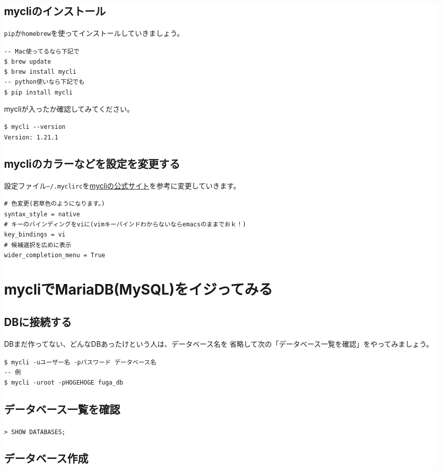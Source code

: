 ## mycliのインストール

`pip`か`homebrew`を使ってインストールしていきましょう。

```
-- Mac使ってるなら下記で
$ brew update
$ brew install mycli
-- python使いなら下記でも
$ pip install mycli
```

mycliが入ったか確認してみてください。

```
$ mycli --version
Version: 1.21.1
```

## mycliのカラーなどを設定を変更する

設定ファイル`~/.myclirc`を[mycliの公式サイト](https://www.mycli.net/syntax)を参考に変更していきます。

```
# 色変更(若草色のようになります。)
syntax_style = native
# キーのバインディングをviに(vimキーバインドわからないならemacsのままでおｋ！)
key_bindings = vi
# 候補選択を広めに表示
wider_completion_menu = True
```

# mycliでMariaDB(MySQL)をイジってみる

## DBに接続する

DBまだ作ってない、どんなDBあったけという人は、データベース名を
省略して次の「データベース一覧を確認」をやってみましょう。

```
$ mycli -uユーザー名 -pパスワード データベース名
-- 例
$ mycli -uroot -pHOGEHOGE fuga_db
```

## データベース一覧を確認

```
> SHOW DATABASES;
```

## データベース作成
